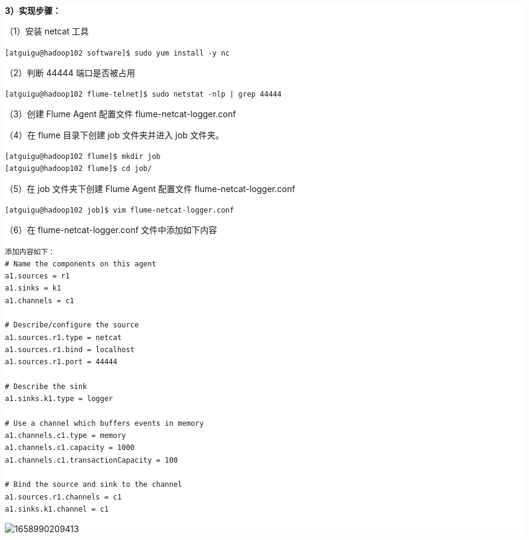 **3）实现步骤：**

（1）安装 netcat 工具

```
[atguigu@hadoop102 software]$ sudo yum install -y nc
```

（2）判断 44444 端口是否被占用

```
[atguigu@hadoop102 flume-telnet]$ sudo netstat -nlp | grep 44444 
```

（3）创建 Flume Agent 配置文件 flume-netcat-logger.conf

（4）在 flume 目录下创建 job 文件夹并进入 job 文件夹。

```
[atguigu@hadoop102 flume]$ mkdir job
[atguigu@hadoop102 flume]$ cd job/
```

（5）在 job 文件夹下创建 Flume Agent 配置文件 flume-netcat-logger.conf

```
[atguigu@hadoop102 job]$ vim flume-netcat-logger.conf
```

（6）在 flume-netcat-logger.conf 文件中添加如下内容

```
添加内容如下：
# Name the components on this agent
a1.sources = r1
a1.sinks = k1
a1.channels = c1

# Describe/configure the source
a1.sources.r1.type = netcat
a1.sources.r1.bind = localhost
a1.sources.r1.port = 44444

# Describe the sink
a1.sinks.k1.type = logger

# Use a channel which buffers events in memory
a1.channels.c1.type = memory
a1.channels.c1.capacity = 1000
a1.channels.c1.transactionCapacity = 100

# Bind the source and sink to the channel
a1.sources.r1.channels = c1
a1.sinks.k1.channel = c1
```

![1658990209413](https://pic-1313413291.cos.ap-nanjing.myqcloud.com/1658990209413.png)
